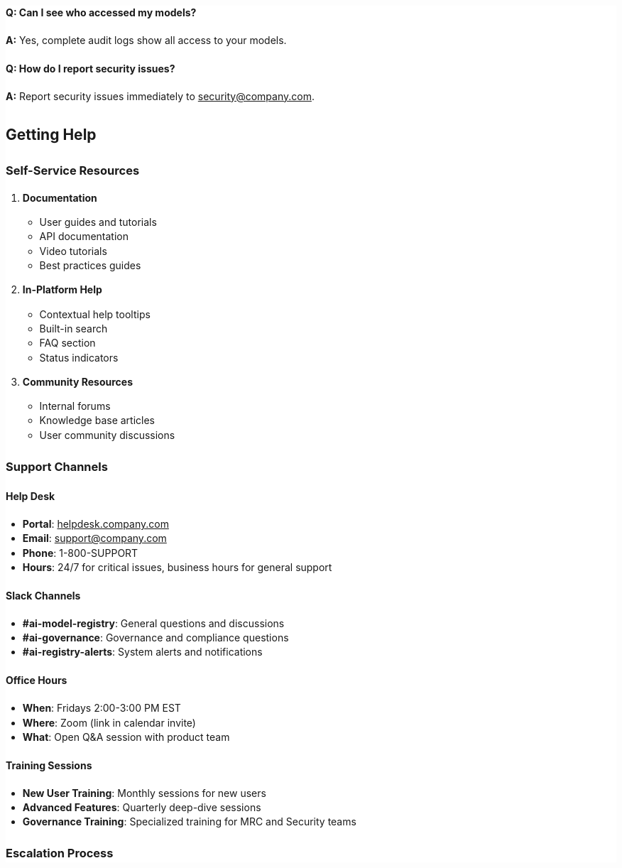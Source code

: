 #### Q: Can I see who accessed my models?
**A:** Yes, complete audit logs show all access to your models.

#### Q: How do I report security issues?
**A:** Report security issues immediately to security@company.com.

## Getting Help

### Self-Service Resources

1. **Documentation**
   - User guides and tutorials
   - API documentation
   - Video tutorials
   - Best practices guides

2. **In-Platform Help**
   - Contextual help tooltips
   - Built-in search
   - FAQ section
   - Status indicators

3. **Community Resources**
   - Internal forums
   - Knowledge base articles
   - User community discussions

### Support Channels

#### Help Desk
- **Portal**: [helpdesk.company.com](https://helpdesk.company.com)
- **Email**: support@company.com
- **Phone**: 1-800-SUPPORT
- **Hours**: 24/7 for critical issues, business hours for general support

#### Slack Channels
- **#ai-model-registry**: General questions and discussions
- **#ai-governance**: Governance and compliance questions
- **#ai-registry-alerts**: System alerts and notifications

#### Office Hours
- **When**: Fridays 2:00-3:00 PM EST
- **Where**: Zoom (link in calendar invite)
- **What**: Open Q&A session with product team

#### Training Sessions
- **New User Training**: Monthly sessions for new users
- **Advanced Features**: Quarterly deep-dive sessions
- **Governance Training**: Specialized training for MRC and Security teams

### Escalation Process
